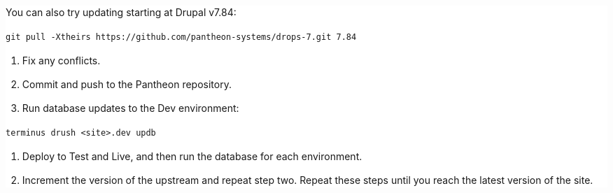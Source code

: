   You can also try updating starting at Drupal v7.84:

  ```bash{promptUser: user}
  git pull -Xtheirs https://github.com/pantheon-systems/drops-7.git 7.84
  ```

1. Fix any conflicts.

1. Commit and push to the Pantheon repository.

1. Run database updates to the Dev environment:

  ```bash{promptUser: user}
  terminus drush <site>.dev updb
  ```

1. Deploy to Test and Live, and then run the database for each environment.

1. Increment the version of the upstream and repeat step two. Repeat these steps until you reach the latest version of the site.